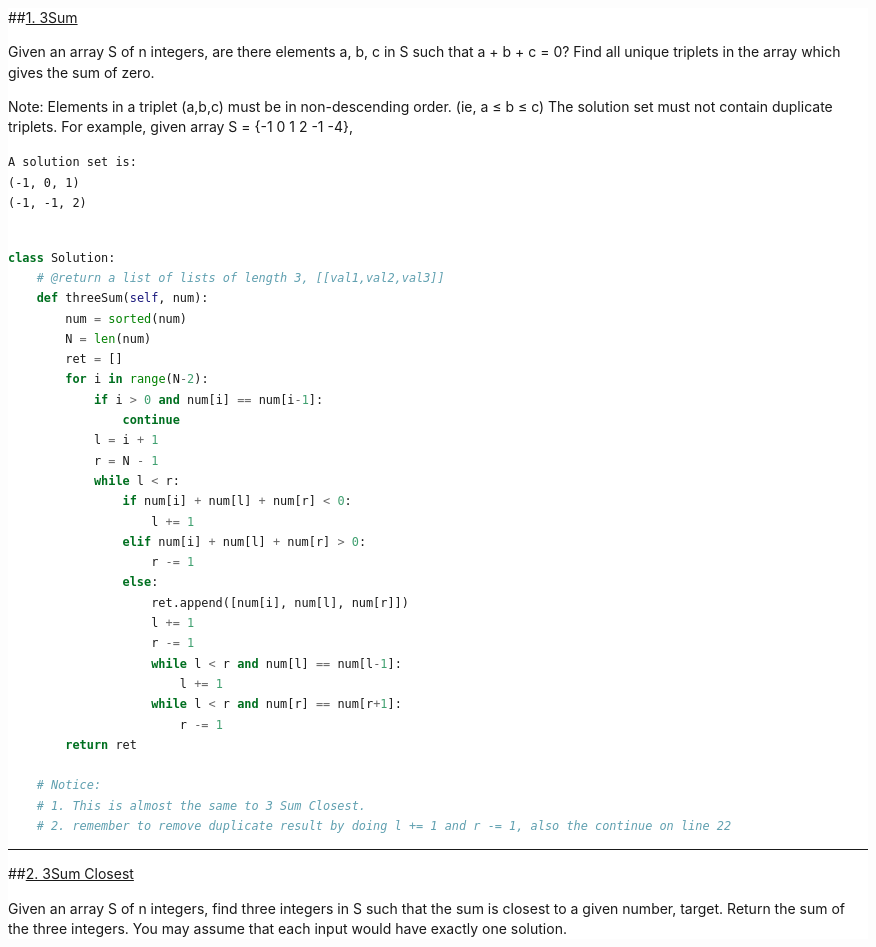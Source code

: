 ##[1. 3Sum](https://oj.leetcode.com/problems/3sum/)

Given an array S of n integers, are there elements a, b, c in S such that a + b + c = 0? Find all unique triplets in the array which gives the sum of zero.

Note:
Elements in a triplet (a,b,c) must be in non-descending order. (ie, a ≤ b ≤ c)
The solution set must not contain duplicate triplets.
    For example, given array S = {-1 0 1 2 -1 -4},

    A solution set is:
    (-1, 0, 1)
    (-1, -1, 2)

```python

class Solution:
    # @return a list of lists of length 3, [[val1,val2,val3]]
    def threeSum(self, num):
        num = sorted(num)
        N = len(num)
        ret = []
        for i in range(N-2):
            if i > 0 and num[i] == num[i-1]:
                continue
            l = i + 1
            r = N - 1
            while l < r:
                if num[i] + num[l] + num[r] < 0:
                    l += 1
                elif num[i] + num[l] + num[r] > 0:
                    r -= 1
                else:
                    ret.append([num[i], num[l], num[r]])
                    l += 1
                    r -= 1
                    while l < r and num[l] == num[l-1]:
                        l += 1
                    while l < r and num[r] == num[r+1]:
                        r -= 1
        return ret

    # Notice:
    # 1. This is almost the same to 3 Sum Closest.
    # 2. remember to remove duplicate result by doing l += 1 and r -= 1, also the continue on line 22
```
-----

##[2. 3Sum Closest](https://oj.leetcode.com/problems/3sum-closest/)

Given an array S of n integers, find three integers in S such that the sum is closest to a given number, target. Return the sum of the three integers. You may assume that each input would have exactly one solution.
